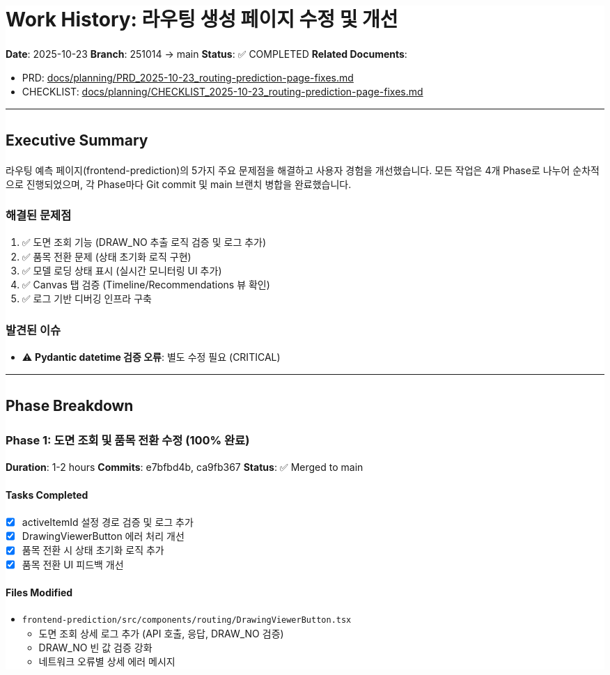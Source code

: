 # Work History: 라우팅 생성 페이지 수정 및 개선

**Date**: 2025-10-23
**Branch**: 251014 → main
**Status**: ✅ COMPLETED
**Related Documents**:
- PRD: [docs/planning/PRD_2025-10-23_routing-prediction-page-fixes.md](../planning/PRD_2025-10-23_routing-prediction-page-fixes.md)
- CHECKLIST: [docs/planning/CHECKLIST_2025-10-23_routing-prediction-page-fixes.md](../planning/CHECKLIST_2025-10-23_routing-prediction-page-fixes.md)

---

## Executive Summary

라우팅 예측 페이지(frontend-prediction)의 5가지 주요 문제점을 해결하고 사용자 경험을 개선했습니다. 모든 작업은 4개 Phase로 나누어 순차적으로 진행되었으며, 각 Phase마다 Git commit 및 main 브랜치 병합을 완료했습니다.

### 해결된 문제점
1. ✅ 도면 조회 기능 (DRAW_NO 추출 로직 검증 및 로그 추가)
2. ✅ 품목 전환 문제 (상태 초기화 로직 구현)
3. ✅ 모델 로딩 상태 표시 (실시간 모니터링 UI 추가)
4. ✅ Canvas 탭 검증 (Timeline/Recommendations 뷰 확인)
5. ✅ 로그 기반 디버깅 인프라 구축

### 발견된 이슈
- ⚠️ **Pydantic datetime 검증 오류**: 별도 수정 필요 (CRITICAL)

---

## Phase Breakdown

### Phase 1: 도면 조회 및 품목 전환 수정 (100% 완료)

**Duration**: 1-2 hours
**Commits**: e7bfbd4b, ca9fb367
**Status**: ✅ Merged to main

#### Tasks Completed
- [x] activeItemId 설정 경로 검증 및 로그 추가
- [x] DrawingViewerButton 에러 처리 개선
- [x] 품목 전환 시 상태 초기화 로직 추가
- [x] 품목 전환 UI 피드백 개선

#### Files Modified
- `frontend-prediction/src/components/routing/DrawingViewerButton.tsx`
  - 도면 조회 상세 로그 추가 (API 호출, 응답, DRAW_NO 검증)
  - DRAW_NO 빈 값 검증 강화
  - 네트워크 오류별 상세 에러 메시지
